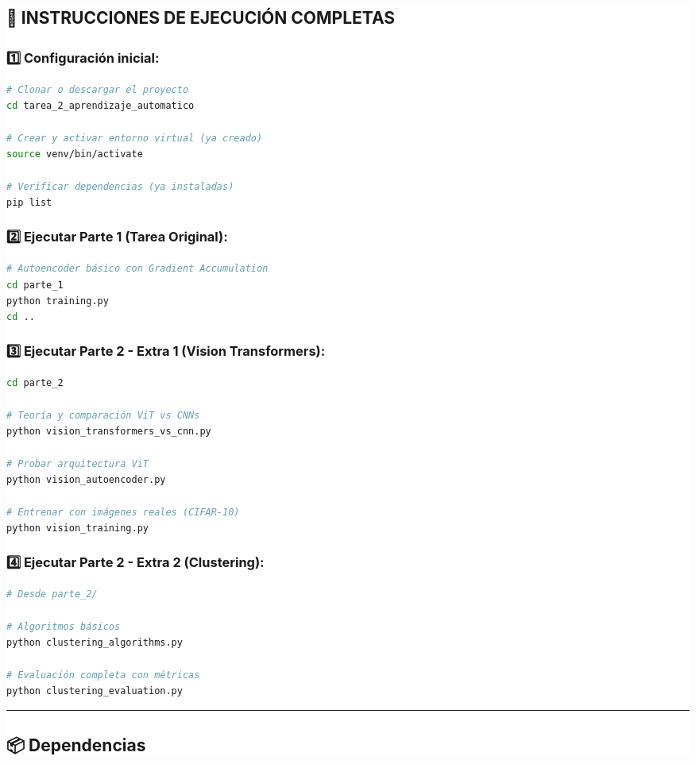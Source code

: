 ## 🚀 **INSTRUCCIONES DE EJECUCIÓN COMPLETAS**

### 1️⃣ **Configuración inicial:**
```bash
# Clonar o descargar el proyecto
cd tarea_2_aprendizaje_automatico

# Crear y activar entorno virtual (ya creado)
source venv/bin/activate

# Verificar dependencias (ya instaladas)
pip list
```

### 2️⃣ **Ejecutar Parte 1 (Tarea Original):**
```bash
# Autoencoder básico con Gradient Accumulation
cd parte_1
python training.py
cd ..
```

### 3️⃣ **Ejecutar Parte 2 - Extra 1 (Vision Transformers):**
```bash
cd parte_2

# Teoría y comparación ViT vs CNNs
python vision_transformers_vs_cnn.py

# Probar arquitectura ViT
python vision_autoencoder.py

# Entrenar con imágenes reales (CIFAR-10)
python vision_training.py
```

### 4️⃣ **Ejecutar Parte 2 - Extra 2 (Clustering):**
```bash
# Desde parte_2/

# Algoritmos básicos
python clustering_algorithms.py

# Evaluación completa con métricas
python clustering_evaluation.py
```

---

## 📦 **Dependencias**
